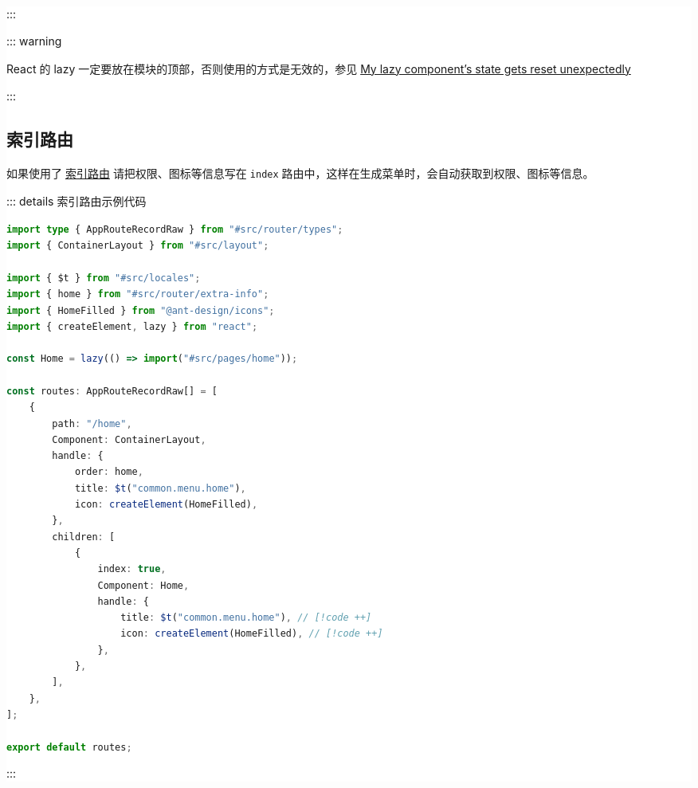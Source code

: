 :::

::: warning

React 的 lazy 一定要放在模块的顶部，否则使用的方式是无效的，参见 [My lazy component’s state gets reset unexpectedly](https://react.dev/reference/react/lazy#my-lazy-components-state-gets-reset-unexpectedly)

:::

## 索引路由

如果使用了 [索引路由](https://reactrouter.com/en/main/route/route#index) 请把权限、图标等信息写在 `index` 路由中，这样在生成菜单时，会自动获取到权限、图标等信息。

::: details 索引路由示例代码

```ts
import type { AppRouteRecordRaw } from "#src/router/types";
import { ContainerLayout } from "#src/layout";

import { $t } from "#src/locales";
import { home } from "#src/router/extra-info";
import { HomeFilled } from "@ant-design/icons";
import { createElement, lazy } from "react";

const Home = lazy(() => import("#src/pages/home"));

const routes: AppRouteRecordRaw[] = [
	{
		path: "/home",
		Component: ContainerLayout,
		handle: {
			order: home,
			title: $t("common.menu.home"),
			icon: createElement(HomeFilled),
		},
		children: [
			{
				index: true,
				Component: Home,
				handle: {
					title: $t("common.menu.home"), // [!code ++]
					icon: createElement(HomeFilled), // [!code ++]
				},
			},
		],
	},
];

export default routes;
```

:::

